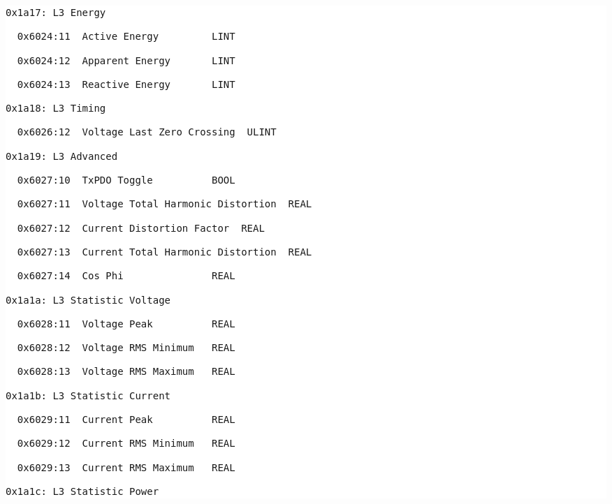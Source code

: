 </tr>
<tr>
<td colspan=5 align="left"><pre>0x1a17: L3 Energy</pre></td>
</tr>
<tr>
<td colspan=5 align="left"><pre>  0x6024:11  Active Energy         LINT</pre></td>
</tr>
<tr>
<td colspan=5 align="left"><pre>  0x6024:12  Apparent Energy       LINT</pre></td>
</tr>
<tr>
<td colspan=5 align="left"><pre>  0x6024:13  Reactive Energy       LINT</pre></td>
</tr>
<tr>
<td colspan=5 align="left"><pre>0x1a18: L3 Timing</pre></td>
</tr>
<tr>
<td colspan=5 align="left"><pre>  0x6026:12  Voltage Last Zero Crossing  ULINT</pre></td>
</tr>
<tr>
<td colspan=5 align="left"><pre>0x1a19: L3 Advanced</pre></td>
</tr>
<tr>
<td colspan=5 align="left"><pre>  0x6027:10  TxPDO Toggle          BOOL</pre></td>
</tr>
<tr>
<td colspan=5 align="left"><pre>  0x6027:11  Voltage Total Harmonic Distortion  REAL</pre></td>
</tr>
<tr>
<td colspan=5 align="left"><pre>  0x6027:12  Current Distortion Factor  REAL</pre></td>
</tr>
<tr>
<td colspan=5 align="left"><pre>  0x6027:13  Current Total Harmonic Distortion  REAL</pre></td>
</tr>
<tr>
<td colspan=5 align="left"><pre>  0x6027:14  Cos Phi               REAL</pre></td>
</tr>
<tr>
<td colspan=5 align="left"><pre>0x1a1a: L3 Statistic Voltage</pre></td>
</tr>
<tr>
<td colspan=5 align="left"><pre>  0x6028:11  Voltage Peak          REAL</pre></td>
</tr>
<tr>
<td colspan=5 align="left"><pre>  0x6028:12  Voltage RMS Minimum   REAL</pre></td>
</tr>
<tr>
<td colspan=5 align="left"><pre>  0x6028:13  Voltage RMS Maximum   REAL</pre></td>
</tr>
<tr>
<td colspan=5 align="left"><pre>0x1a1b: L3 Statistic Current</pre></td>
</tr>
<tr>
<td colspan=5 align="left"><pre>  0x6029:11  Current Peak          REAL</pre></td>
</tr>
<tr>
<td colspan=5 align="left"><pre>  0x6029:12  Current RMS Minimum   REAL</pre></td>
</tr>
<tr>
<td colspan=5 align="left"><pre>  0x6029:13  Current RMS Maximum   REAL</pre></td>
</tr>
<tr>
<td colspan=5 align="left"><pre>0x1a1c: L3 Statistic Power</pre></td>
</tr>